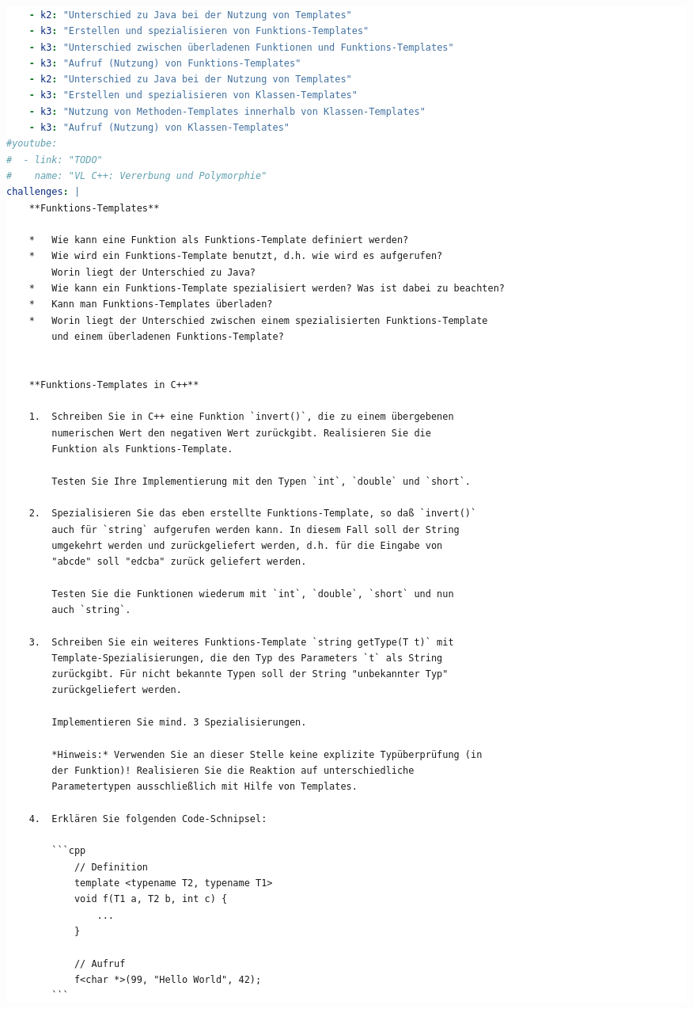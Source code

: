```yaml
    - k2: "Unterschied zu Java bei der Nutzung von Templates"
    - k3: "Erstellen und spezialisieren von Funktions-Templates"
    - k3: "Unterschied zwischen überladenen Funktionen und Funktions-Templates"
    - k3: "Aufruf (Nutzung) von Funktions-Templates"
    - k2: "Unterschied zu Java bei der Nutzung von Templates"
    - k3: "Erstellen und spezialisieren von Klassen-Templates"
    - k3: "Nutzung von Methoden-Templates innerhalb von Klassen-Templates"
    - k3: "Aufruf (Nutzung) von Klassen-Templates"
#youtube:
#  - link: "TODO"
#    name: "VL C++: Vererbung und Polymorphie"
challenges: |
    **Funktions-Templates**

    *   Wie kann eine Funktion als Funktions-Template definiert werden?
    *   Wie wird ein Funktions-Template benutzt, d.h. wie wird es aufgerufen?
        Worin liegt der Unterschied zu Java?
    *   Wie kann ein Funktions-Template spezialisiert werden? Was ist dabei zu beachten?
    *   Kann man Funktions-Templates überladen?
    *   Worin liegt der Unterschied zwischen einem spezialisierten Funktions-Template
        und einem überladenen Funktions-Template?


    **Funktions-Templates in C++**

    1.  Schreiben Sie in C++ eine Funktion `invert()`, die zu einem übergebenen
        numerischen Wert den negativen Wert zurückgibt. Realisieren Sie die
        Funktion als Funktions-Template.

        Testen Sie Ihre Implementierung mit den Typen `int`, `double` und `short`.

    2.  Spezialisieren Sie das eben erstellte Funktions-Template, so daß `invert()`
        auch für `string` aufgerufen werden kann. In diesem Fall soll der String
        umgekehrt werden und zurückgeliefert werden, d.h. für die Eingabe von
        "abcde" soll "edcba" zurück geliefert werden.

        Testen Sie die Funktionen wiederum mit `int`, `double`, `short` und nun
        auch `string`.

    3.  Schreiben Sie ein weiteres Funktions-Template `string getType(T t)` mit
        Template-Spezialisierungen, die den Typ des Parameters `t` als String
        zurückgibt. Für nicht bekannte Typen soll der String "unbekannter Typ"
        zurückgeliefert werden.

        Implementieren Sie mind. 3 Spezialisierungen.

        *Hinweis:* Verwenden Sie an dieser Stelle keine explizite Typüberprüfung (in
        der Funktion)! Realisieren Sie die Reaktion auf unterschiedliche
        Parametertypen ausschließlich mit Hilfe von Templates.

    4.  Erklären Sie folgenden Code-Schnipsel:

        ```cpp
            // Definition
            template <typename T2, typename T1>
            void f(T1 a, T2 b, int c) {
                ...
            }

            // Aufruf
            f<char *>(99, "Hello World", 42);
        ```

```